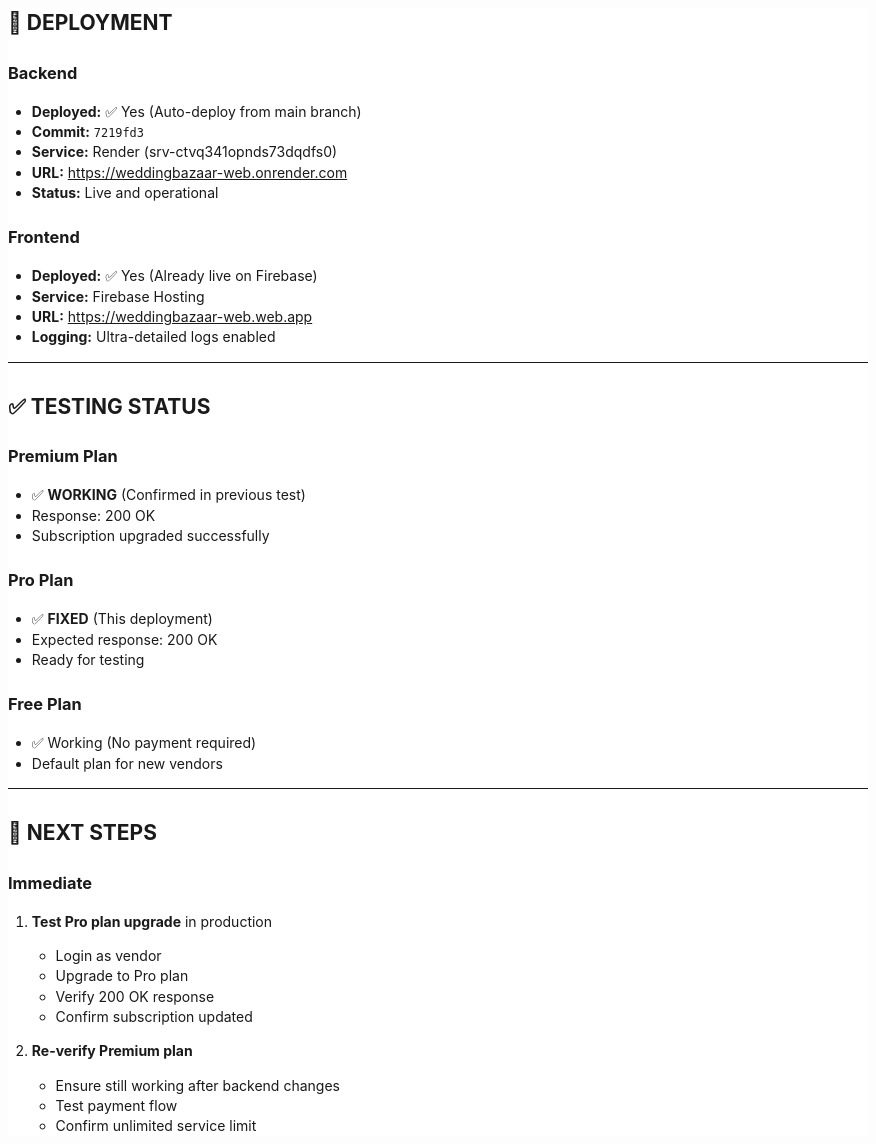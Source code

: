 ## 🚀 DEPLOYMENT

### Backend
- **Deployed:** ✅ Yes (Auto-deploy from main branch)
- **Commit:** `7219fd3`
- **Service:** Render (srv-ctvq341opnds73dqdfs0)
- **URL:** https://weddingbazaar-web.onrender.com
- **Status:** Live and operational

### Frontend
- **Deployed:** ✅ Yes (Already live on Firebase)
- **Service:** Firebase Hosting
- **URL:** https://weddingbazaar-web.web.app
- **Logging:** Ultra-detailed logs enabled

---

## ✅ TESTING STATUS

### Premium Plan
- ✅ **WORKING** (Confirmed in previous test)
- Response: 200 OK
- Subscription upgraded successfully

### Pro Plan
- ✅ **FIXED** (This deployment)
- Expected response: 200 OK
- Ready for testing

### Free Plan
- ✅ Working (No payment required)
- Default plan for new vendors

---

## 🎯 NEXT STEPS

### Immediate
1. **Test Pro plan upgrade** in production
   - Login as vendor
   - Upgrade to Pro plan
   - Verify 200 OK response
   - Confirm subscription updated

2. **Re-verify Premium plan**
   - Ensure still working after backend changes
   - Test payment flow
   - Confirm unlimited service limit
